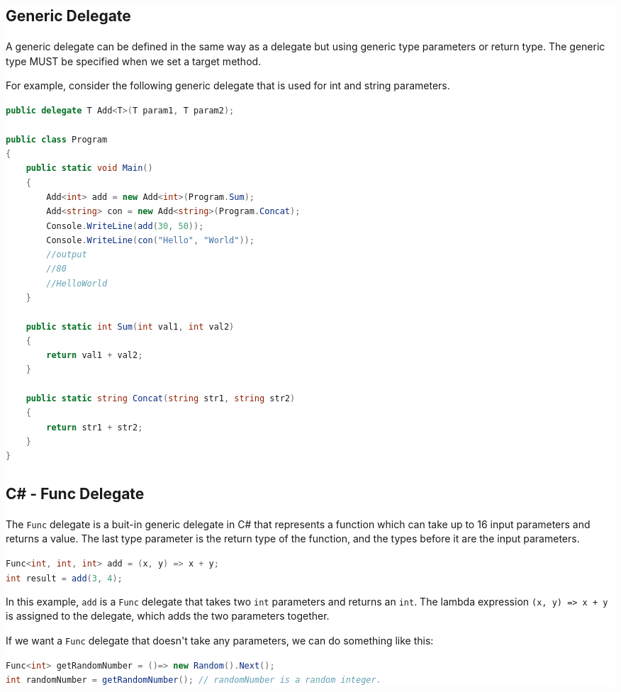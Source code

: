 ## Generic Delegate

A generic delegate can be defined in the same way as a delegate but using generic type parameters or return type. The generic type MUST be specified when we set a target method.

For example, consider the following generic delegate that is used for int and string parameters.

```csharp
public delegate T Add<T>(T param1, T param2);

public class Program
{
    public static void Main()
    {
        Add<int> add = new Add<int>(Program.Sum);
        Add<string> con = new Add<string>(Program.Concat);
        Console.WriteLine(add(30, 50));
        Console.WriteLine(con("Hello", "World"));
        //output
        //80
        //HelloWorld
    }

    public static int Sum(int val1, int val2)
    {
        return val1 + val2;
    }

    public static string Concat(string str1, string str2)
    {
        return str1 + str2;
    }
}
```

## C# - Func Delegate

The `Func` delegate is a buit-in generic delegate in C# that represents a function which can take up to 16 input parameters and returns a value. The last type parameter is the return type of the function, and the types before it are the input parameters.

```csharp
Func<int, int, int> add = (x, y) => x + y;
int result = add(3, 4);
```

In this example, `add` is a `Func` delegate that takes two `int` parameters and returns an `int`. The lambda expression `(x, y) => x + y` is assigned to the delegate, which adds the two parameters together.

If we want a `Func` delegate that doesn't take any parameters, we can do something like this:

```csharp
Func<int> getRandomNumber = ()=> new Random().Next();
int randomNumber = getRandomNumber(); // randomNumber is a random integer.
```
